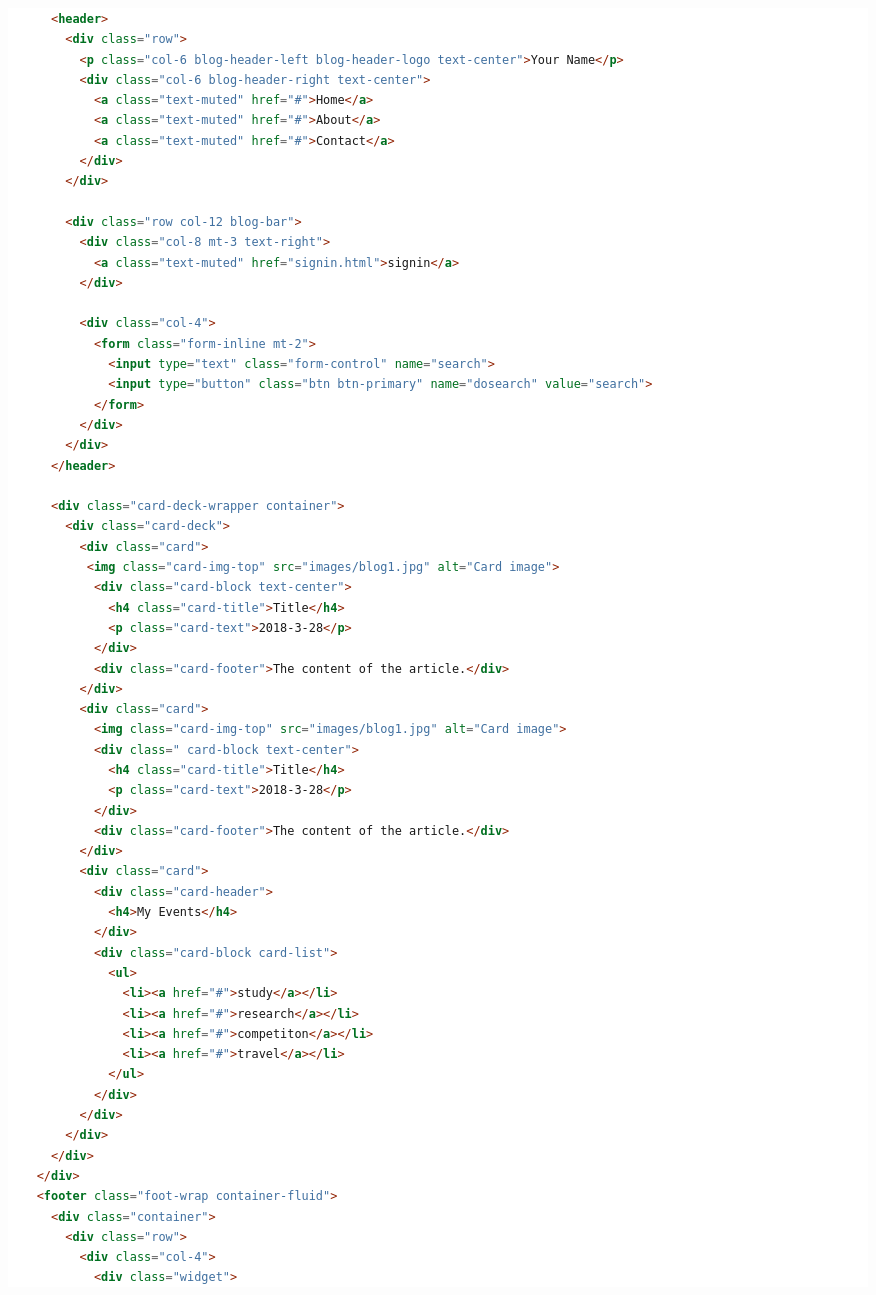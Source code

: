 ```html
      <header>
        <div class="row">
          <p class="col-6 blog-header-left blog-header-logo text-center">Your Name</p>
          <div class="col-6 blog-header-right text-center">
            <a class="text-muted" href="#">Home</a>
            <a class="text-muted" href="#">About</a>
            <a class="text-muted" href="#">Contact</a>
          </div>
        </div>

        <div class="row col-12 blog-bar">
          <div class="col-8 mt-3 text-right">
            <a class="text-muted" href="signin.html">signin</a>
          </div>
     
          <div class="col-4">
            <form class="form-inline mt-2">
              <input type="text" class="form-control" name="search">
              <input type="button" class="btn btn-primary" name="dosearch" value="search">
            </form>
          </div>
        </div>    
      </header>
     
      <div class="card-deck-wrapper container">
        <div class="card-deck">
          <div class="card">
           <img class="card-img-top" src="images/blog1.jpg" alt="Card image">
            <div class="card-block text-center">
              <h4 class="card-title">Title</h4>
              <p class="card-text">2018-3-28</p>
            </div>
            <div class="card-footer">The content of the article.</div>
          </div>
          <div class="card">
            <img class="card-img-top" src="images/blog1.jpg" alt="Card image">
            <div class=" card-block text-center">
              <h4 class="card-title">Title</h4>
              <p class="card-text">2018-3-28</p>
            </div>
            <div class="card-footer">The content of the article.</div>
          </div>
          <div class="card">
            <div class="card-header">
              <h4>My Events</h4>
            </div>
            <div class="card-block card-list">
              <ul>
                <li><a href="#">study</a></li>
                <li><a href="#">research</a></li>
                <li><a href="#">competiton</a></li>
                <li><a href="#">travel</a></li>
              </ul>
            </div>
          </div>
        </div>
      </div>
    </div>
    <footer class="foot-wrap container-fluid">
      <div class="container">
        <div class="row">
          <div class="col-4">
            <div class="widget">
```